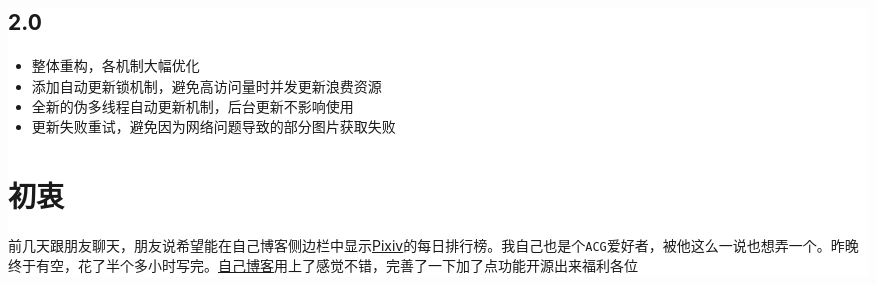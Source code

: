 ## 2.0
- 整体重构，各机制大幅优化
- 添加自动更新锁机制，避免高访问量时并发更新浪费资源
- 全新的伪多线程自动更新机制，后台更新不影响使用
- 更新失败重试，避免因为网络问题导致的部分图片获取失败

# 初衷
前几天跟朋友聊天，朋友说希望能在自己博客侧边栏中显示[Pixiv](http://www.pixiv.net/)的每日排行榜。我自己也是个`ACG`爱好者，被他这么一说也想弄一个。昨晚终于有空，花了半个多小时写完。[自己博客](https://www.mokeyjay.com)用上了感觉不错，完善了一下加了点功能开源出来福利各位